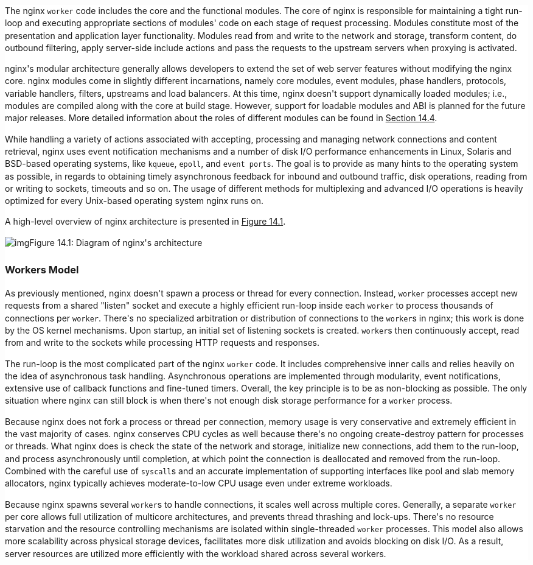 The nginx `worker` code includes the core and the functional modules. The core of nginx is responsible for maintaining a tight run-loop and executing appropriate sections of modules' code on each stage of request processing. Modules constitute most of the presentation and application layer functionality. Modules read from and write to the network and storage, transform content, do outbound filtering, apply server-side include actions and pass the requests to the upstream servers when proxying is activated.

nginx's modular architecture generally allows developers to extend the set of web server features without modifying the nginx core. nginx modules come in slightly different incarnations, namely core modules, event modules, phase handlers, protocols, variable handlers, filters, upstreams and load balancers. At this time, nginx doesn't support dynamically loaded modules; i.e., modules are compiled along with the core at build stage. However, support for loadable modules and ABI is planned for the future major releases. More detailed information about the roles of different modules can be found in [Section 14.4](https://www.aosabook.org/en/nginx.html#sec.nginx.internals).

While handling a variety of actions associated with accepting, processing and managing network connections and content retrieval, nginx uses event notification mechanisms and a number of disk I/O performance enhancements in Linux, Solaris and BSD-based operating systems, like `kqueue`, `epoll`, and `event ports`. The goal is to provide as many hints to the operating system as possible, in regards to obtaining timely asynchronous feedback for inbound and outbound traffic, disk operations, reading from or writing to sockets, timeouts and so on. The usage of different methods for multiplexing and advanced I/O operations is heavily optimized for every Unix-based operating system nginx runs on.

A high-level overview of nginx architecture is presented in [Figure 14.1](https://www.aosabook.org/en/nginx.html#fig.nginx.arch).

![img](https://www.aosabook.org/images/nginx/architecture.png)Figure 14.1: Diagram of nginx's architecture

### Workers Model

As previously mentioned, nginx doesn't spawn a process or thread for every connection. Instead, `worker` processes accept new requests from a shared "listen" socket and execute a highly efficient run-loop inside each `worker` to process thousands of connections per `worker`. There's no specialized arbitration or distribution of connections to the `worker`s in nginx; this work is done by the OS kernel mechanisms. Upon startup, an initial set of listening sockets is created. `worker`s then continuously accept, read from and write to the sockets while processing HTTP requests and responses.

The run-loop is the most complicated part of the nginx `worker` code. It includes comprehensive inner calls and relies heavily on the idea of asynchronous task handling. Asynchronous operations are implemented through modularity, event notifications, extensive use of callback functions and fine-tuned timers. Overall, the key principle is to be as non-blocking as possible. The only situation where nginx can still block is when there's not enough disk storage performance for a `worker` process.

Because nginx does not fork a process or thread per connection, memory usage is very conservative and extremely efficient in the vast majority of cases. nginx conserves CPU cycles as well because there's no ongoing create-destroy pattern for processes or threads. What nginx does is check the state of the network and storage, initialize new connections, add them to the run-loop, and process asynchronously until completion, at which point the connection is deallocated and removed from the run-loop. Combined with the careful use of `syscall`s and an accurate implementation of supporting interfaces like pool and slab memory allocators, nginx typically achieves moderate-to-low CPU usage even under extreme workloads.

Because nginx spawns several `worker`s to handle connections, it scales well across multiple cores. Generally, a separate `worker` per core allows full utilization of multicore architectures, and prevents thread thrashing and lock-ups. There's no resource starvation and the resource controlling mechanisms are isolated within single-threaded `worker` processes. This model also allows more scalability across physical storage devices, facilitates more disk utilization and avoids blocking on disk I/O. As a result, server resources are utilized more efficiently with the workload shared across several workers.
